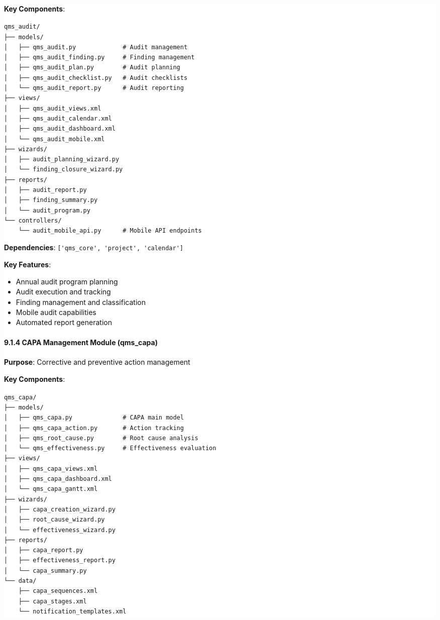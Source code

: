**Key Components**:
```
qms_audit/
├── models/
│   ├── qms_audit.py             # Audit management
│   ├── qms_audit_finding.py     # Finding management
│   ├── qms_audit_plan.py        # Audit planning
│   ├── qms_audit_checklist.py   # Audit checklists
│   └── qms_audit_report.py      # Audit reporting
├── views/
│   ├── qms_audit_views.xml
│   ├── qms_audit_calendar.xml
│   ├── qms_audit_dashboard.xml
│   └── qms_audit_mobile.xml
├── wizards/
│   ├── audit_planning_wizard.py
│   └── finding_closure_wizard.py
├── reports/
│   ├── audit_report.py
│   ├── finding_summary.py
│   └── audit_program.py
└── controllers/
    └── audit_mobile_api.py      # Mobile API endpoints
```

**Dependencies**: `['qms_core', 'project', 'calendar']`

**Key Features**:
- Annual audit program planning
- Audit execution and tracking
- Finding management and classification
- Mobile audit capabilities
- Automated report generation

#### 9.1.4 CAPA Management Module (qms_capa)
**Purpose**: Corrective and preventive action management

**Key Components**:
```
qms_capa/
├── models/
│   ├── qms_capa.py              # CAPA main model
│   ├── qms_capa_action.py       # Action tracking
│   ├── qms_root_cause.py        # Root cause analysis
│   └── qms_effectiveness.py     # Effectiveness evaluation
├── views/
│   ├── qms_capa_views.xml
│   ├── qms_capa_dashboard.xml
│   └── qms_capa_gantt.xml
├── wizards/
│   ├── capa_creation_wizard.py
│   ├── root_cause_wizard.py
│   └── effectiveness_wizard.py
├── reports/
│   ├── capa_report.py
│   ├── effectiveness_report.py
│   └── capa_summary.py
└── data/
    ├── capa_sequences.xml
    ├── capa_stages.xml
    └── notification_templates.xml
```
